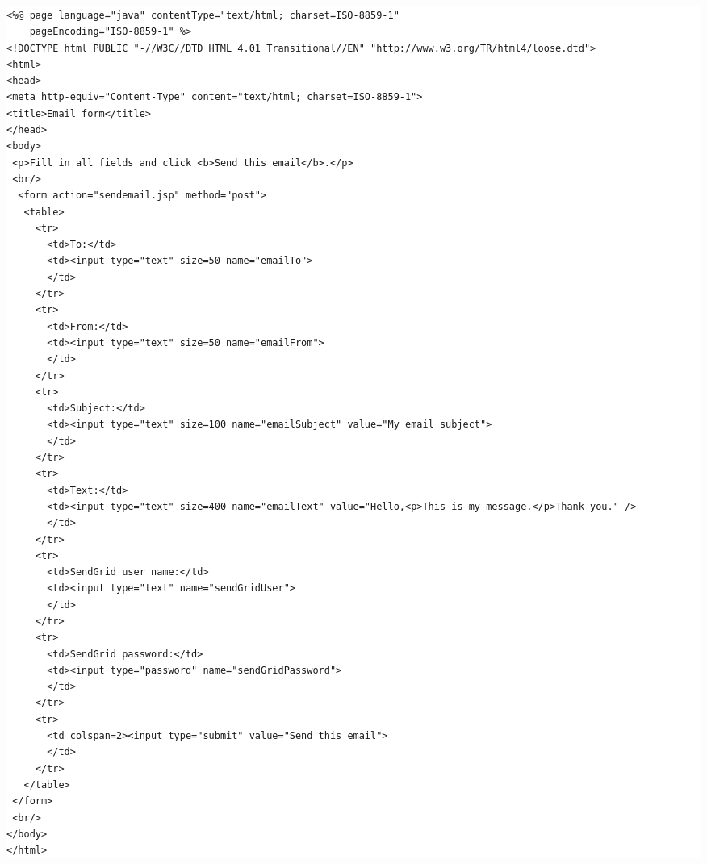 	<%@ page language="java" contentType="text/html; charset=ISO-8859-1"
	    pageEncoding="ISO-8859-1" %>
	<!DOCTYPE html PUBLIC "-//W3C//DTD HTML 4.01 Transitional//EN" "http://www.w3.org/TR/html4/loose.dtd">
	<html>
	<head>
	<meta http-equiv="Content-Type" content="text/html; charset=ISO-8859-1">
	<title>Email form</title>
	</head>
	<body>
	 <p>Fill in all fields and click <b>Send this email</b>.</p>
	 <br/>
	  <form action="sendemail.jsp" method="post">
	   <table>
	     <tr>
	       <td>To:</td>
	       <td><input type="text" size=50 name="emailTo">
	       </td>
	     </tr>
	     <tr>
	       <td>From:</td>
	       <td><input type="text" size=50 name="emailFrom">
	       </td>
	     </tr>
	     <tr>
	       <td>Subject:</td>
	       <td><input type="text" size=100 name="emailSubject" value="My email subject">
	       </td>
	     </tr>
	     <tr>
	       <td>Text:</td>
	       <td><input type="text" size=400 name="emailText" value="Hello,<p>This is my message.</p>Thank you." />
	       </td>
	     </tr>
	     <tr>
	       <td>SendGrid user name:</td>
	       <td><input type="text" name="sendGridUser">
	       </td>
	     </tr>
	     <tr>
	       <td>SendGrid password:</td>
	       <td><input type="password" name="sendGridPassword">
	       </td>
	     </tr>
	     <tr>
	       <td colspan=2><input type="submit" value="Send this email">
	       </td>
	     </tr>
	   </table>
	 </form>
	 <br/>
	</body>
	</html>
